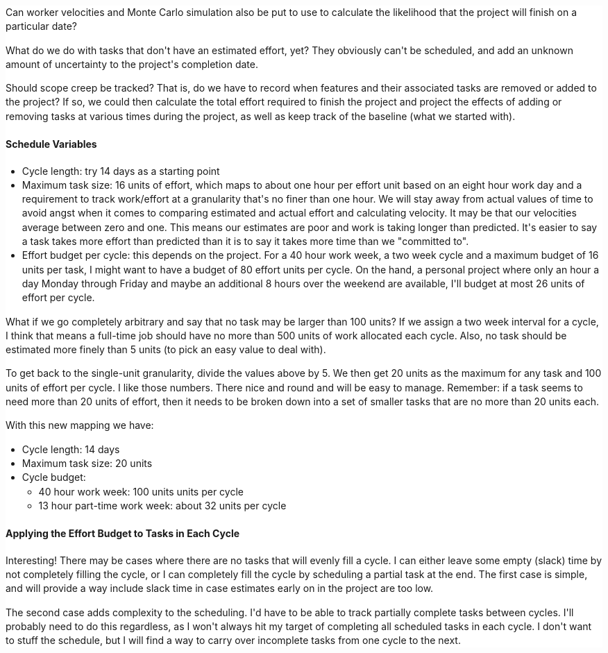 Can worker velocities and Monte Carlo simulation also be put to use to calculate the likelihood that the project will finish on a particular date?

What do we do with tasks that don't have an estimated effort, yet? They obviously can't be scheduled, and add an unknown amount of uncertainty to the project's completion date.

Should scope creep be tracked? That is, do we have to record when features and their associated tasks are removed or added to the project? If so, we could then calculate the total effort required to finish the project and project the effects of adding or removing tasks at various times during the project, as well as keep track of the baseline (what we started with).

#### Schedule Variables

- Cycle length: try 14 days as a starting point
- Maximum task size: 16 units of effort, which maps to about one hour per effort unit based on an eight hour work day and a requirement to track work/effort at a granularity that's no finer than one hour. We will stay away from actual values of time to avoid angst when it comes to comparing estimated and actual effort and calculating velocity. It may be that our velocities average between zero and one. This means our estimates are poor and work is taking longer than predicted. It's easier to say a task takes more effort than predicted than it is to say it takes more time than we "committed to".
- Effort budget per cycle: this depends on the project. For a 40 hour work week, a two week cycle and a maximum budget of 16 units per task, I might want to have a budget of 80 effort units per cycle. On the hand, a personal project where only an hour a day Monday through Friday and maybe an additional 8 hours over the weekend are available, I'll budget at most 26 units of effort per cycle.

What if we go completely arbitrary and say that no task may be larger than 100 units? If we assign a two week interval for a cycle, I think that means a full-time job should have no more than 500 units of work allocated each cycle. Also, no task should be estimated more finely than 5 units (to pick an easy value to deal with).

To get back to the single-unit granularity, divide the values above by 5. We then get 20 units as the maximum for any task and 100 units of effort per cycle. I like those numbers. There nice and round and will be easy to manage. Remember: if a task seems to need more than 20 units of effort, then it needs to be broken down into a set of smaller tasks that are no more than 20 units each.

With this new mapping we have:

- Cycle length: 14 days
- Maximum task size: 20 units
- Cycle budget:
    - 40 hour work week: 100 units units per cycle
    - 13 hour part-time work week: about 32 units per cycle

#### Applying the Effort Budget to Tasks in Each Cycle
Interesting! There may be cases where there are no tasks that will evenly fill a cycle. I can either leave some empty (slack) time by not completely filling the cycle, or I can completely fill the cycle by scheduling a partial task at the end. The first case is simple, and will provide a way include slack time in case estimates early on in the project are too low.

The second case adds complexity to the scheduling. I'd have to be able to track partially complete tasks between cycles. I'll probably need to do this regardless, as I won't always hit my target of completing all scheduled tasks in each cycle. I don't want to stuff the schedule, but I will find a way to carry over incomplete tasks from one cycle to the next.
